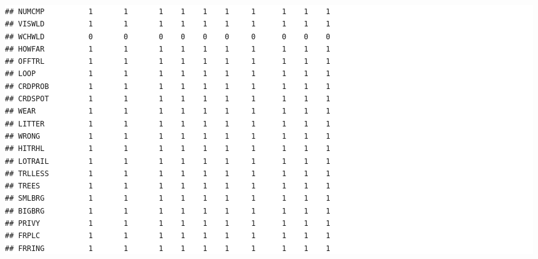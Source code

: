     ## NUMCMP          1       1       1    1    1    1     1      1    1    1
    ## VISWLD          1       1       1    1    1    1     1      1    1    1
    ## WCHWLD          0       0       0    0    0    0     0      0    0    0
    ## HOWFAR          1       1       1    1    1    1     1      1    1    1
    ## OFFTRL          1       1       1    1    1    1     1      1    1    1
    ## LOOP            1       1       1    1    1    1     1      1    1    1
    ## CRDPROB         1       1       1    1    1    1     1      1    1    1
    ## CRDSPOT         1       1       1    1    1    1     1      1    1    1
    ## WEAR            1       1       1    1    1    1     1      1    1    1
    ## LITTER          1       1       1    1    1    1     1      1    1    1
    ## WRONG           1       1       1    1    1    1     1      1    1    1
    ## HITRHL          1       1       1    1    1    1     1      1    1    1
    ## LOTRAIL         1       1       1    1    1    1     1      1    1    1
    ## TRLLESS         1       1       1    1    1    1     1      1    1    1
    ## TREES           1       1       1    1    1    1     1      1    1    1
    ## SMLBRG          1       1       1    1    1    1     1      1    1    1
    ## BIGBRG          1       1       1    1    1    1     1      1    1    1
    ## PRIVY           1       1       1    1    1    1     1      1    1    1
    ## FRPLC           1       1       1    1    1    1     1      1    1    1
    ## FRRING          1       1       1    1    1    1     1      1    1    1
